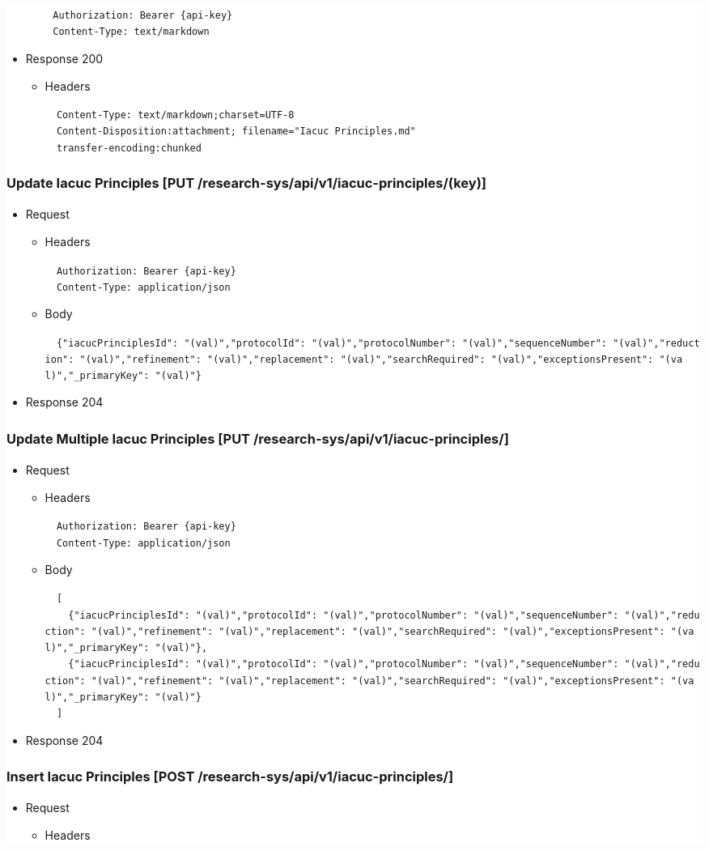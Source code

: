             Authorization: Bearer {api-key}
            Content-Type: text/markdown

+ Response 200
    + Headers

            Content-Type: text/markdown;charset=UTF-8
            Content-Disposition:attachment; filename="Iacuc Principles.md"
            transfer-encoding:chunked


### Update Iacuc Principles [PUT /research-sys/api/v1/iacuc-principles/(key)]

+ Request

    + Headers

            Authorization: Bearer {api-key}   
            Content-Type: application/json

    + Body
    
            {"iacucPrinciplesId": "(val)","protocolId": "(val)","protocolNumber": "(val)","sequenceNumber": "(val)","reduction": "(val)","refinement": "(val)","replacement": "(val)","searchRequired": "(val)","exceptionsPresent": "(val)","_primaryKey": "(val)"}
			
+ Response 204

### Update Multiple Iacuc Principles [PUT /research-sys/api/v1/iacuc-principles/]

+ Request

    + Headers

            Authorization: Bearer {api-key}   
            Content-Type: application/json

    + Body
    
            [
              {"iacucPrinciplesId": "(val)","protocolId": "(val)","protocolNumber": "(val)","sequenceNumber": "(val)","reduction": "(val)","refinement": "(val)","replacement": "(val)","searchRequired": "(val)","exceptionsPresent": "(val)","_primaryKey": "(val)"},
              {"iacucPrinciplesId": "(val)","protocolId": "(val)","protocolNumber": "(val)","sequenceNumber": "(val)","reduction": "(val)","refinement": "(val)","replacement": "(val)","searchRequired": "(val)","exceptionsPresent": "(val)","_primaryKey": "(val)"}
            ]
			
+ Response 204

### Insert Iacuc Principles [POST /research-sys/api/v1/iacuc-principles/]

+ Request

    + Headers

